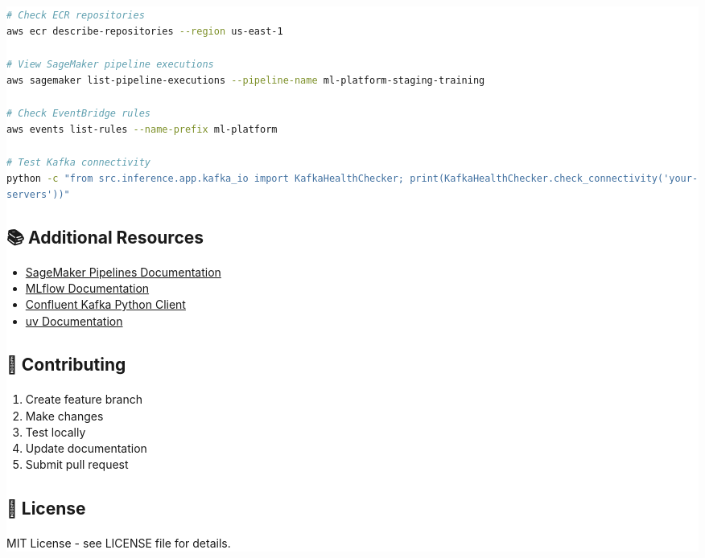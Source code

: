 ```bash
# Check ECR repositories
aws ecr describe-repositories --region us-east-1

# View SageMaker pipeline executions
aws sagemaker list-pipeline-executions --pipeline-name ml-platform-staging-training

# Check EventBridge rules
aws events list-rules --name-prefix ml-platform

# Test Kafka connectivity
python -c "from src.inference.app.kafka_io import KafkaHealthChecker; print(KafkaHealthChecker.check_connectivity('your-servers'))"
```

## 📚 Additional Resources

- [SageMaker Pipelines Documentation](https://docs.aws.amazon.com/sagemaker/latest/dg/pipelines.html)
- [MLflow Documentation](https://mlflow.org/docs/latest/index.html)
- [Confluent Kafka Python Client](https://docs.confluent.io/kafka-clients/python/current/overview.html)
- [uv Documentation](https://github.com/astral-sh/uv)

## 🤝 Contributing

1. Create feature branch
2. Make changes
3. Test locally
4. Update documentation
5. Submit pull request

## 📄 License

MIT License - see LICENSE file for details.
